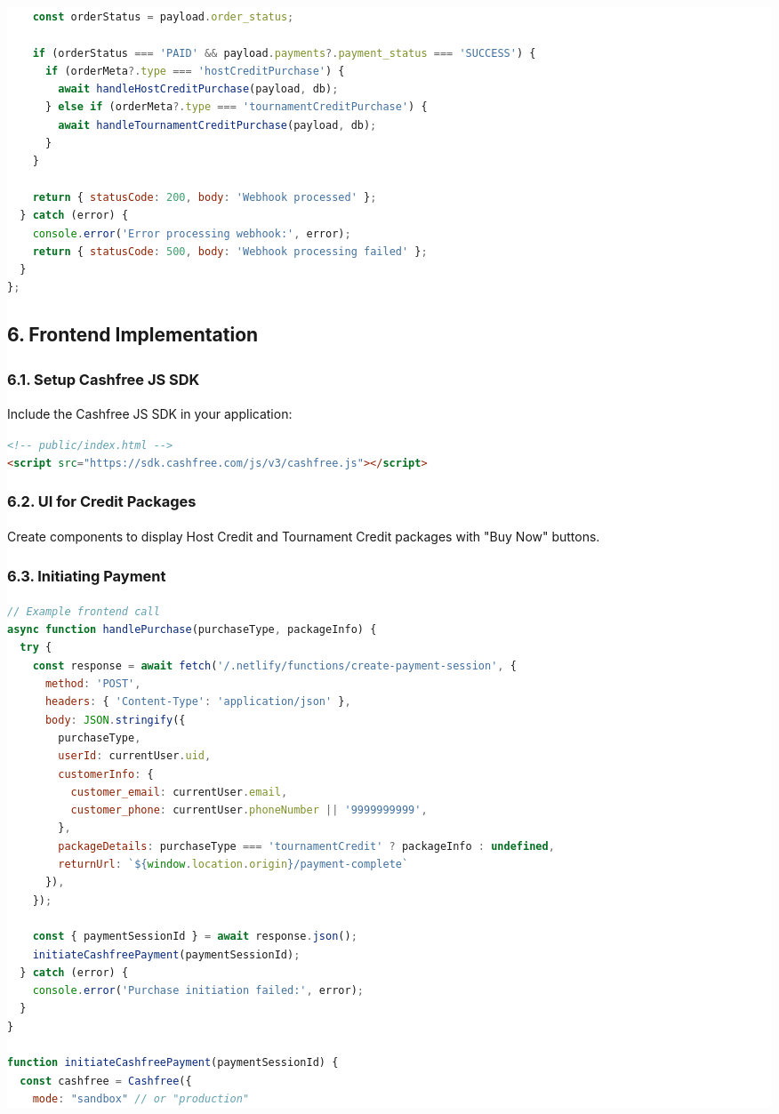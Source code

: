 ```javascript
    const orderStatus = payload.order_status;

    if (orderStatus === 'PAID' && payload.payments?.payment_status === 'SUCCESS') {
      if (orderMeta?.type === 'hostCreditPurchase') {
        await handleHostCreditPurchase(payload, db);
      } else if (orderMeta?.type === 'tournamentCreditPurchase') {
        await handleTournamentCreditPurchase(payload, db);
      }
    }

    return { statusCode: 200, body: 'Webhook processed' };
  } catch (error) {
    console.error('Error processing webhook:', error);
    return { statusCode: 500, body: 'Webhook processing failed' };
  }
};
```

## 6. Frontend Implementation

### 6.1. Setup Cashfree JS SDK

Include the Cashfree JS SDK in your application:

```html
<!-- public/index.html -->
<script src="https://sdk.cashfree.com/js/v3/cashfree.js"></script>
```

### 6.2. UI for Credit Packages

Create components to display Host Credit and Tournament Credit packages with "Buy Now" buttons.

### 6.3. Initiating Payment

```javascript
// Example frontend call
async function handlePurchase(purchaseType, packageInfo) {
  try {
    const response = await fetch('/.netlify/functions/create-payment-session', {
      method: 'POST',
      headers: { 'Content-Type': 'application/json' },
      body: JSON.stringify({
        purchaseType,
        userId: currentUser.uid,
        customerInfo: {
          customer_email: currentUser.email,
          customer_phone: currentUser.phoneNumber || '9999999999',
        },
        packageDetails: purchaseType === 'tournamentCredit' ? packageInfo : undefined,
        returnUrl: `${window.location.origin}/payment-complete`
      }),
    });

    const { paymentSessionId } = await response.json();
    initiateCashfreePayment(paymentSessionId);
  } catch (error) {
    console.error('Purchase initiation failed:', error);
  }
}

function initiateCashfreePayment(paymentSessionId) {
  const cashfree = Cashfree({
    mode: "sandbox" // or "production"
```
